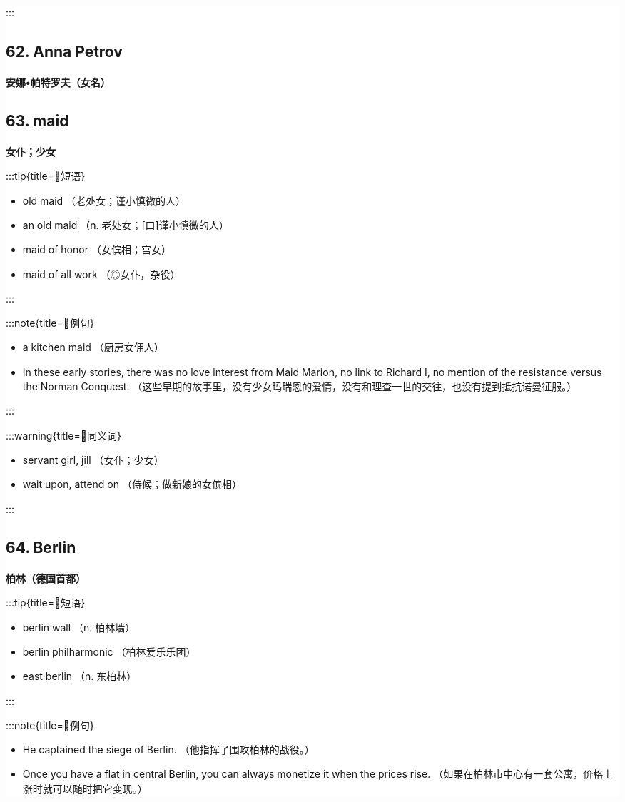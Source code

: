:::


## 62. Anna Petrov

**安娜•帕特罗夫（女名）**

## 63. maid

**女仆；少女**

:::tip{title=🤩短语}

- old maid （老处女；谨小慎微的人）

- an old maid （n. 老处女；[口]谨小慎微的人）

- maid of honor （女傧相；宫女）

- maid of all work （◎女仆，杂役）

:::

:::note{title=🎤例句}

- a kitchen maid （厨房女佣人）

- In these early stories, there was no love interest from Maid Marion, no link to Richard I, no mention of the resistance versus the Norman Conquest. （这些早期的故事里，没有少女玛瑞恩的爱情，没有和理查一世的交往，也没有提到抵抗诺曼征服。）

:::

:::warning{title=🤔同义词}

- servant girl, jill （女仆；少女）

- wait upon, attend on （侍候；做新娘的女傧相）

:::


## 64. Berlin

**柏林（德国首都）**

:::tip{title=🤩短语}

- berlin wall （n. 柏林墙）

- berlin philharmonic （柏林爱乐乐团）

- east berlin （n. 东柏林）

:::

:::note{title=🎤例句}

- He captained the siege of Berlin. （他指挥了围攻柏林的战役。）

- Once you have a flat in central Berlin, you can always monetize it when the prices rise. （如果在柏林市中心有一套公寓，价格上涨时就可以随时把它变现。）
